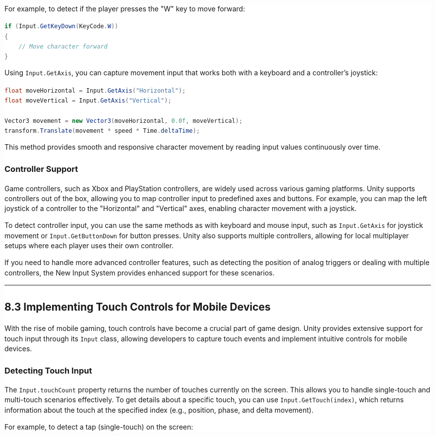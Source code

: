 For example, to detect if the player presses the "W" key to move forward:

```csharp
if (Input.GetKeyDown(KeyCode.W))
{
    // Move character forward
}
```

Using `Input.GetAxis`, you can capture movement input that works both with a keyboard and a controller’s joystick:

```csharp
float moveHorizontal = Input.GetAxis("Horizontal");
float moveVertical = Input.GetAxis("Vertical");

Vector3 movement = new Vector3(moveHorizontal, 0.0f, moveVertical);
transform.Translate(movement * speed * Time.deltaTime);
```

This method provides smooth and responsive character movement by reading input values continuously over time.

### **Controller Support**

Game controllers, such as Xbox and PlayStation controllers, are widely used across various gaming platforms. Unity supports controllers out of the box, allowing you to map controller input to predefined axes and buttons. For example, you can map the left joystick of a controller to the "Horizontal" and "Vertical" axes, enabling character movement with a joystick.

To detect controller input, you can use the same methods as with keyboard and mouse input, such as `Input.GetAxis` for joystick movement or `Input.GetButtonDown` for button presses. Unity also supports multiple controllers, allowing for local multiplayer setups where each player uses their own controller.

If you need to handle more advanced controller features, such as detecting the position of analog triggers or dealing with multiple controllers, the New Input System provides enhanced support for these scenarios.

---

## **8.3 Implementing Touch Controls for Mobile Devices**

With the rise of mobile gaming, touch controls have become a crucial part of game design. Unity provides extensive support for touch input through its `Input` class, allowing developers to capture touch events and implement intuitive controls for mobile devices.

### **Detecting Touch Input**

The `Input.touchCount` property returns the number of touches currently on the screen. This allows you to handle single-touch and multi-touch scenarios effectively. To get details about a specific touch, you can use `Input.GetTouch(index)`, which returns information about the touch at the specified index (e.g., position, phase, and delta movement).

For example, to detect a tap (single-touch) on the screen:
